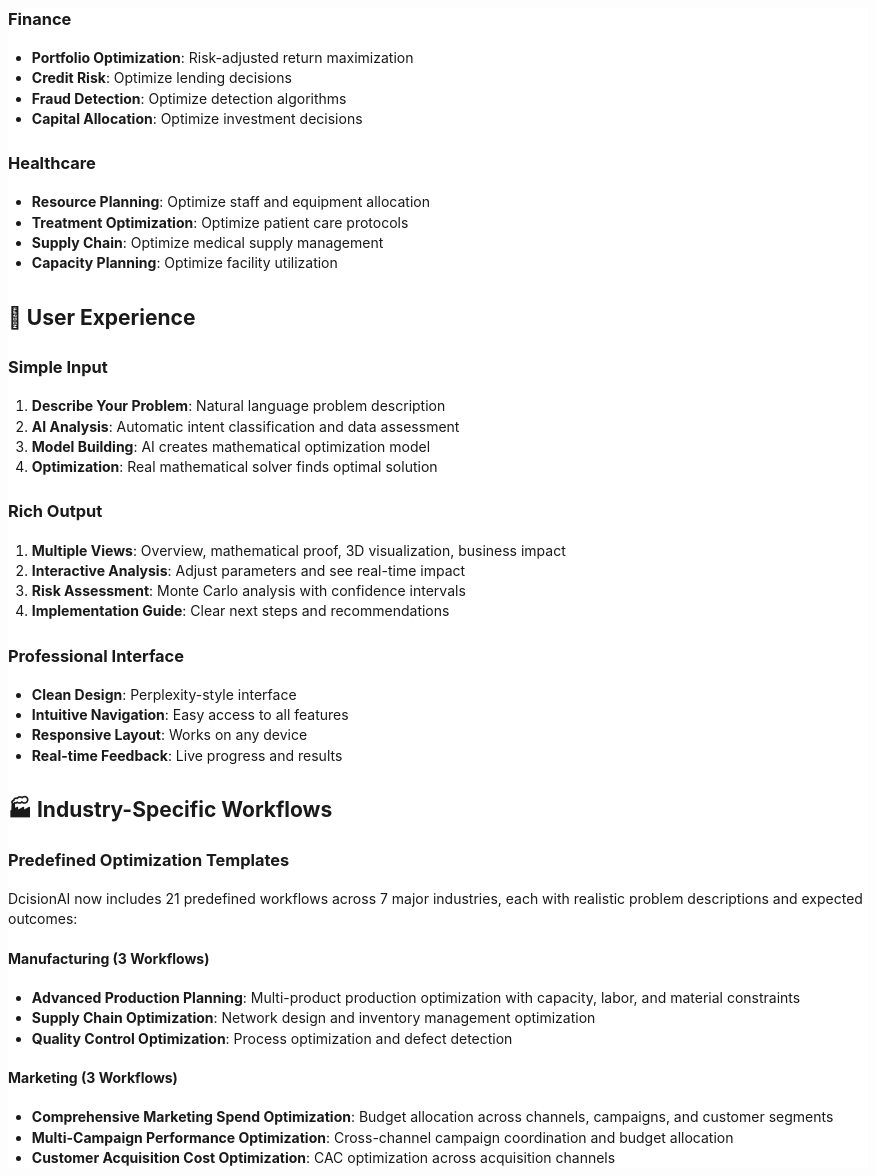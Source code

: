 ### **Finance**
- **Portfolio Optimization**: Risk-adjusted return maximization
- **Credit Risk**: Optimize lending decisions
- **Fraud Detection**: Optimize detection algorithms
- **Capital Allocation**: Optimize investment decisions

### **Healthcare**
- **Resource Planning**: Optimize staff and equipment allocation
- **Treatment Optimization**: Optimize patient care protocols
- **Supply Chain**: Optimize medical supply management
- **Capacity Planning**: Optimize facility utilization

## 🎨 **User Experience**

### **Simple Input**
1. **Describe Your Problem**: Natural language problem description
2. **AI Analysis**: Automatic intent classification and data assessment
3. **Model Building**: AI creates mathematical optimization model
4. **Optimization**: Real mathematical solver finds optimal solution

### **Rich Output**
1. **Multiple Views**: Overview, mathematical proof, 3D visualization, business impact
2. **Interactive Analysis**: Adjust parameters and see real-time impact
3. **Risk Assessment**: Monte Carlo analysis with confidence intervals
4. **Implementation Guide**: Clear next steps and recommendations

### **Professional Interface**
- **Clean Design**: Perplexity-style interface
- **Intuitive Navigation**: Easy access to all features
- **Responsive Layout**: Works on any device
- **Real-time Feedback**: Live progress and results

## 🏭 **Industry-Specific Workflows**

### **Predefined Optimization Templates**
DcisionAI now includes 21 predefined workflows across 7 major industries, each with realistic problem descriptions and expected outcomes:

#### **Manufacturing (3 Workflows)**
- **Advanced Production Planning**: Multi-product production optimization with capacity, labor, and material constraints
- **Supply Chain Optimization**: Network design and inventory management optimization
- **Quality Control Optimization**: Process optimization and defect detection

#### **Marketing (3 Workflows)**
- **Comprehensive Marketing Spend Optimization**: Budget allocation across channels, campaigns, and customer segments
- **Multi-Campaign Performance Optimization**: Cross-channel campaign coordination and budget allocation
- **Customer Acquisition Cost Optimization**: CAC optimization across acquisition channels
